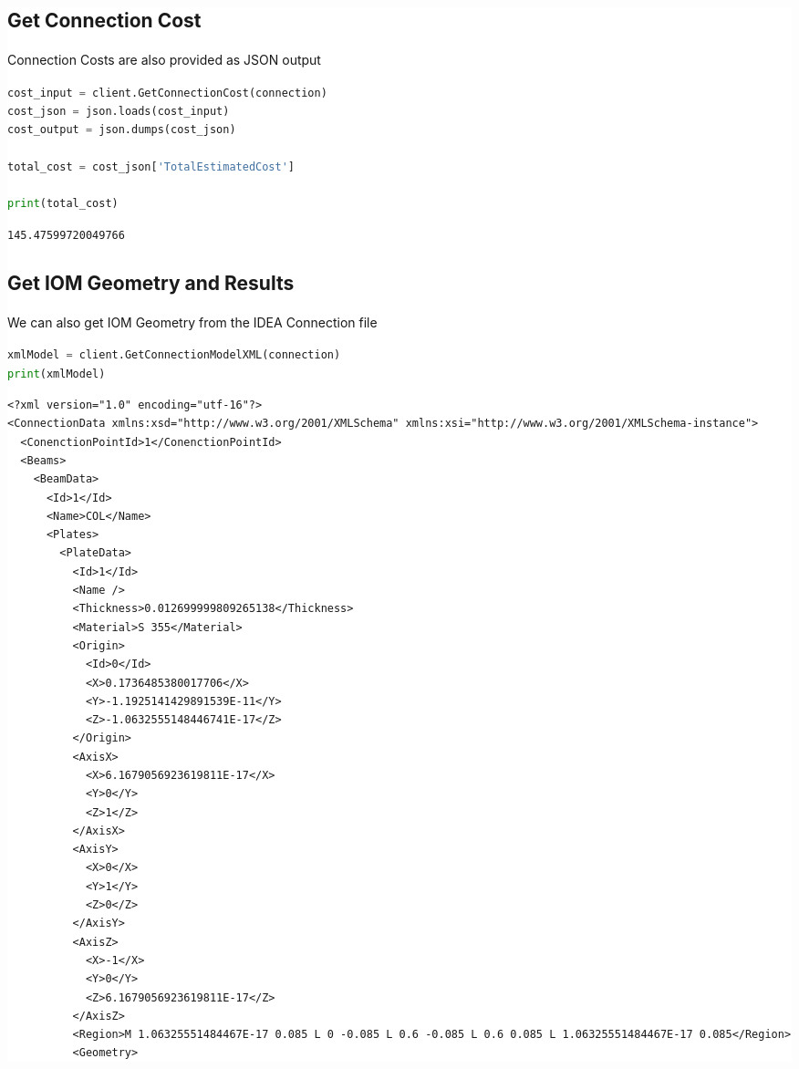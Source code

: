 
## Get Connection Cost

Connection Costs are also provided as JSON output


```python
cost_input = client.GetConnectionCost(connection)
cost_json = json.loads(cost_input)
cost_output = json.dumps(cost_json)

total_cost = cost_json['TotalEstimatedCost']

print(total_cost)
```

    145.47599720049766
    

## Get IOM Geometry and Results

We can also get IOM Geometry from the IDEA Connection file


```python
xmlModel = client.GetConnectionModelXML(connection)
print(xmlModel)
```

    <?xml version="1.0" encoding="utf-16"?>
    <ConnectionData xmlns:xsd="http://www.w3.org/2001/XMLSchema" xmlns:xsi="http://www.w3.org/2001/XMLSchema-instance">
      <ConenctionPointId>1</ConenctionPointId>
      <Beams>
        <BeamData>
          <Id>1</Id>
          <Name>COL</Name>
          <Plates>
            <PlateData>
              <Id>1</Id>
              <Name />
              <Thickness>0.012699999809265138</Thickness>
              <Material>S 355</Material>
              <Origin>
                <Id>0</Id>
                <X>0.1736485380017706</X>
                <Y>-1.1925141429891539E-11</Y>
                <Z>-1.0632555148446741E-17</Z>
              </Origin>
              <AxisX>
                <X>6.1679056923619811E-17</X>
                <Y>0</Y>
                <Z>1</Z>
              </AxisX>
              <AxisY>
                <X>0</X>
                <Y>1</Y>
                <Z>0</Z>
              </AxisY>
              <AxisZ>
                <X>-1</X>
                <Y>0</Y>
                <Z>6.1679056923619811E-17</Z>
              </AxisZ>
              <Region>M 1.06325551484467E-17 0.085 L 0 -0.085 L 0.6 -0.085 L 0.6 0.085 L 1.06325551484467E-17 0.085</Region>
              <Geometry>
